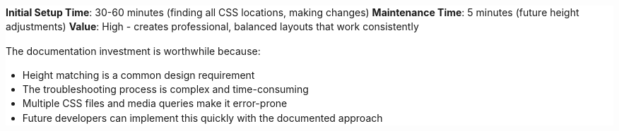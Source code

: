 **Initial Setup Time**: 30-60 minutes (finding all CSS locations, making changes)
**Maintenance Time**: 5 minutes (future height adjustments)
**Value**: High - creates professional, balanced layouts that work consistently

The documentation investment is worthwhile because:
- Height matching is a common design requirement
- The troubleshooting process is complex and time-consuming
- Multiple CSS files and media queries make it error-prone
- Future developers can implement this quickly with the documented approach